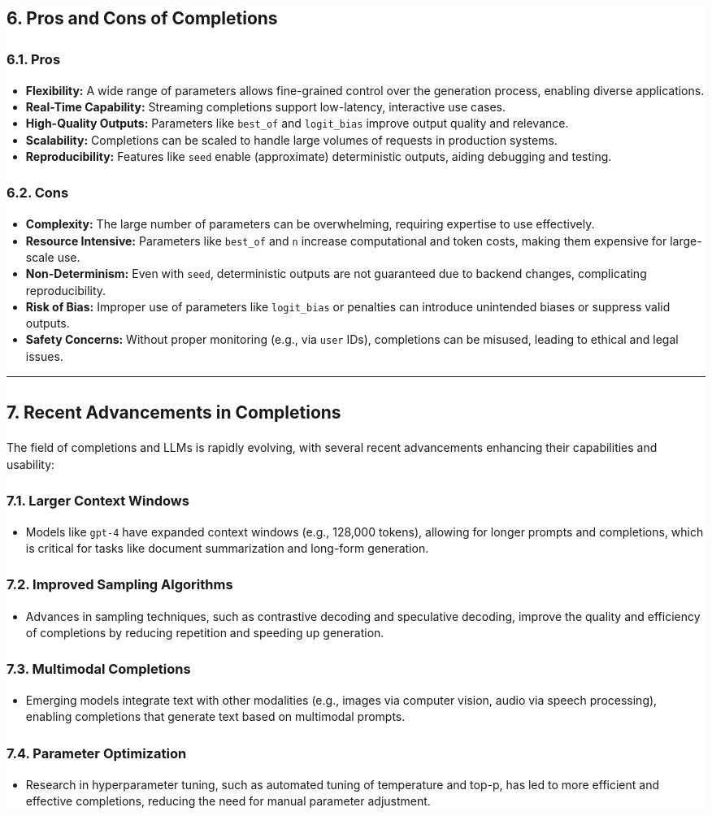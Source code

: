 
## 6. Pros and Cons of Completions

### 6.1. Pros
- **Flexibility:** A wide range of parameters allows fine-grained control over the generation process, enabling diverse applications.
- **Real-Time Capability:** Streaming completions support low-latency, interactive use cases.
- **High-Quality Outputs:** Parameters like `best_of` and `logit_bias` improve output quality and relevance.
- **Scalability:** Completions can be scaled to handle large volumes of requests in production systems.
- **Reproducibility:** Features like `seed` enable (approximate) deterministic outputs, aiding debugging and testing.

### 6.2. Cons
- **Complexity:** The large number of parameters can be overwhelming, requiring expertise to use effectively.
- **Resource Intensive:** Parameters like `best_of` and `n` increase computational and token costs, making them expensive for large-scale use.
- **Non-Determinism:** Even with `seed`, deterministic outputs are not guaranteed due to backend changes, complicating reproducibility.
- **Risk of Bias:** Improper use of parameters like `logit_bias` or penalties can introduce unintended biases or suppress valid outputs.
- **Safety Concerns:** Without proper monitoring (e.g., via `user` IDs), completions can be misused, leading to ethical and legal issues.

---

## 7. Recent Advancements in Completions

The field of completions and LLMs is rapidly evolving, with several recent advancements enhancing their capabilities and usability:

### 7.1. Larger Context Windows
- Models like `gpt-4` have expanded context windows (e.g., 128,000 tokens), allowing for longer prompts and completions, which is critical for tasks like document summarization and long-form generation.

### 7.2. Improved Sampling Algorithms
- Advances in sampling techniques, such as contrastive decoding and speculative decoding, improve the quality and efficiency of completions by reducing repetition and speeding up generation.

### 7.3. Multimodal Completions
- Emerging models integrate text with other modalities (e.g., images via computer vision, audio via speech processing), enabling completions that generate text based on multimodal prompts.

### 7.4. Parameter Optimization
- Research in hyperparameter tuning, such as automated tuning of temperature and top-p, has led to more efficient and effective completions, reducing the need for manual parameter adjustment.

